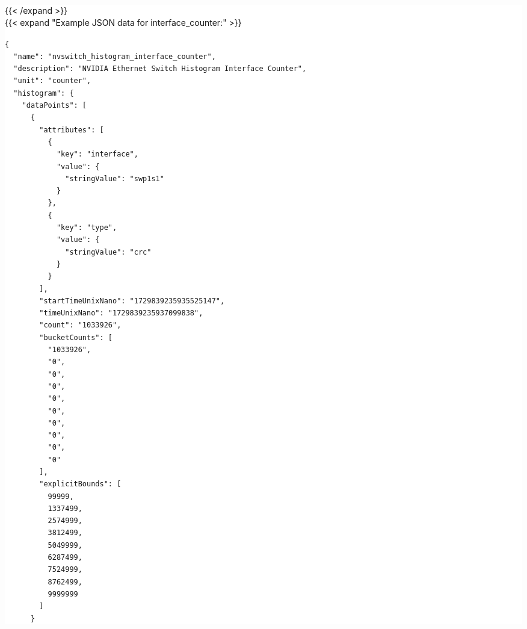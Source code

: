 {{< /expand >}}
<br>
{{< expand "Example JSON data for interface_counter:" >}}
```
{
  "name": "nvswitch_histogram_interface_counter",
  "description": "NVIDIA Ethernet Switch Histogram Interface Counter",
  "unit": "counter",
  "histogram": {
    "dataPoints": [
      {
        "attributes": [
          {
            "key": "interface",
            "value": {
              "stringValue": "swp1s1"
            }
          },
          {
            "key": "type",
            "value": {
              "stringValue": "crc"
            }
          }
        ],
        "startTimeUnixNano": "1729839235935525147",
        "timeUnixNano": "1729839235937099838",
        "count": "1033926",
        "bucketCounts": [
          "1033926",
          "0",
          "0",
          "0",
          "0",
          "0",
          "0",
          "0",
          "0",
          "0"
        ],
        "explicitBounds": [
          99999,
          1337499,
          2574999,
          3812499,
          5049999,
          6287499,
          7524999,
          8762499,
          9999999
        ]
      }  
```
